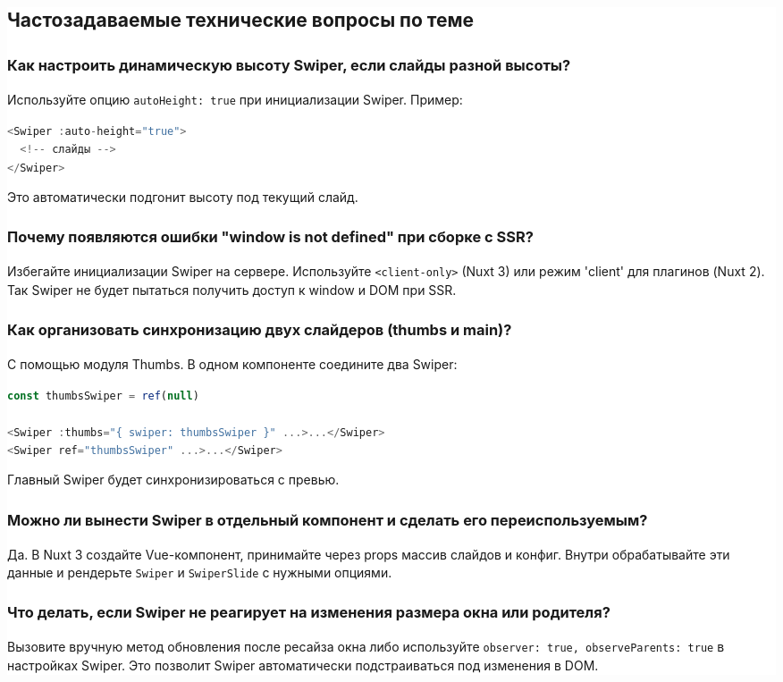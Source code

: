 ## Частозадаваемые технические вопросы по теме

### Как настроить динамическую высоту Swiper, если слайды разной высоты?

Используйте опцию `autoHeight: true` при инициализации Swiper. Пример:

```js
<Swiper :auto-height="true">
  <!-- слайды -->
</Swiper>
```
Это автоматически подгонит высоту под текущий слайд.

### Почему появляются ошибки "window is not defined" при сборке с SSR?

Избегайте инициализации Swiper на сервере. Используйте `<client-only>` (Nuxt 3) или режим 'client' для плагинов (Nuxt 2). Так Swiper не будет пытаться получить доступ к window и DOM при SSR.

### Как организовать синхронизацию двух слайдеров (thumbs и main)?

С помощью модуля Thumbs. В одном компоненте соедините два Swiper:

```js
const thumbsSwiper = ref(null)

<Swiper :thumbs="{ swiper: thumbsSwiper }" ...>...</Swiper>
<Swiper ref="thumbsSwiper" ...>...</Swiper>
```
Главный Swiper будет синхронизироваться с превью.

### Можно ли вынести Swiper в отдельный компонент и сделать его переиспользуемым?

Да. В Nuxt 3 создайте Vue-компонент, принимайте через props массив слайдов и конфиг. Внутри обрабатывайте эти данные и рендерьте `Swiper` и `SwiperSlide` с нужными опциями.

### Что делать, если Swiper не реагирует на изменения размера окна или родителя?

Вызовите вручную метод обновления после ресайза окна либо используйте `observer: true, observeParents: true` в настройках Swiper. Это позволит Swiper автоматически подстраиваться под изменения в DOM.
